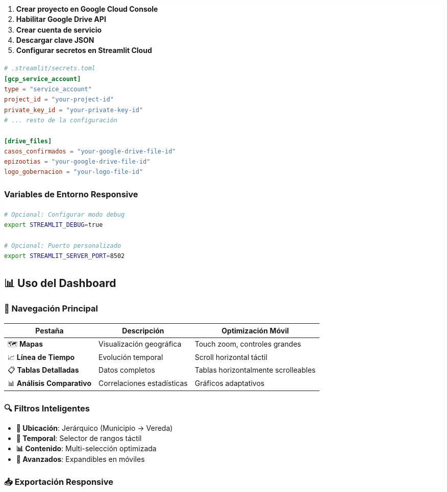 1. **Crear proyecto en Google Cloud Console**
2. **Habilitar Google Drive API**
3. **Crear cuenta de servicio**
4. **Descargar clave JSON**
5. **Configurar secretos en Streamlit Cloud**

```toml
# .streamlit/secrets.toml
[gcp_service_account]
type = "service_account"
project_id = "your-project-id"
private_key_id = "your-private-key-id"
# ... resto de la configuración

[drive_files]
casos_confirmados = "your-google-drive-file-id"
epizootias = "your-google-drive-file-id"
logo_gobernacion = "your-logo-file-id"
```

### Variables de Entorno Responsive

```bash
# Opcional: Configurar modo debug
export STREAMLIT_DEBUG=true

# Opcional: Puerto personalizado
export STREAMLIT_SERVER_PORT=8502
```

## 📊 Uso del Dashboard

### 🧭 Navegación Principal

| Pestaña | Descripción | Optimización Móvil |
|---------|-------------|-------------------|
| 🗺️ **Mapas** | Visualización geográfica | Touch zoom, controles grandes |
| 📈 **Línea de Tiempo** | Evolución temporal | Scroll horizontal táctil |
| 📋 **Tablas Detalladas** | Datos completos | Tablas horizontalmente scrolleables |
| 📊 **Análisis Comparativo** | Correlaciones estadísticas | Gráficos adaptativos |

### 🔍 Filtros Inteligentes

- **📍 Ubicación**: Jerárquico (Municipio → Vereda)
- **📅 Temporal**: Selector de rangos táctil
- **📊 Contenido**: Multi-selección optimizada
- **🔧 Avanzados**: Expandibles en móviles

### 📥 Exportación Responsive

